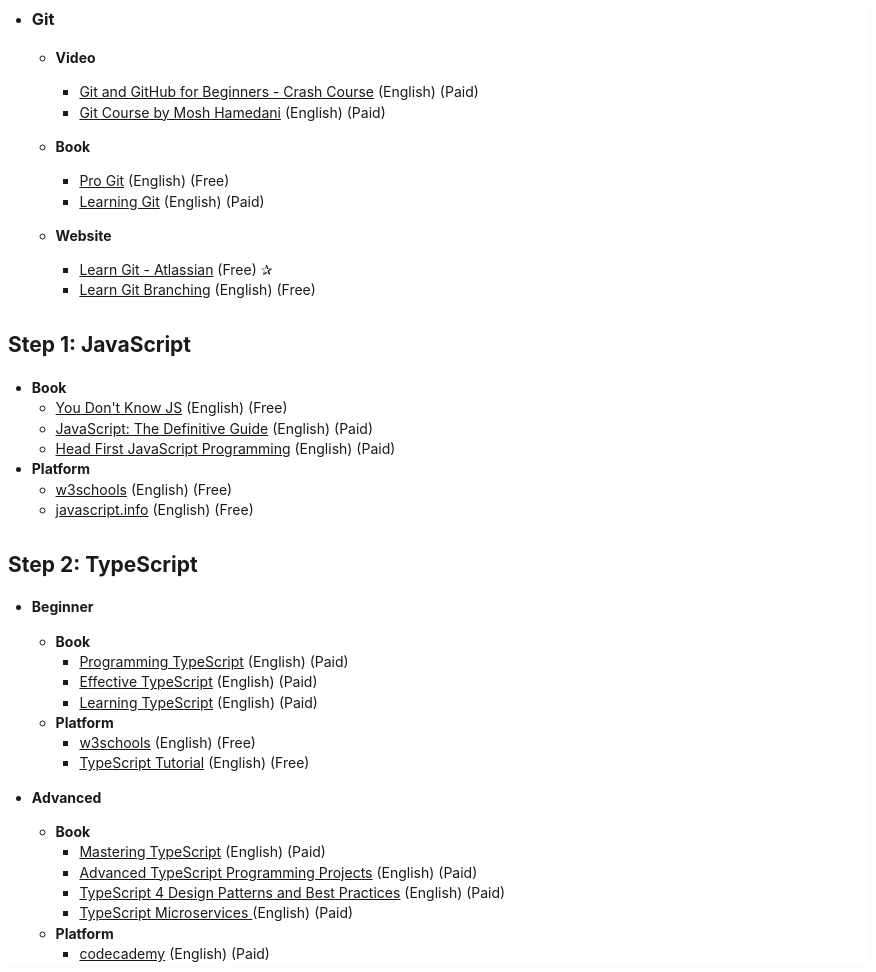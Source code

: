 - ### Git
  
  - **Video**
    - [Git and GitHub for Beginners - Crash Course](https://youtu.be/RGOj5yH7evk?si=IaT517Uwcqr_Z_2M) (English) (Paid)
    - [Git Course by Mosh Hamedani](https://codewithmosh.com/p/the-ultimate-git-course) (English) (Paid)
   
  - **Book**
    - [Pro Git](https://git-scm.com/book/en/) (English) (Free)
    - [Learning Git](https://learning.oreilly.com/library/view/learning-git/9781098133900/) (English) (Paid)
  
  - **Website**
    - [Learn Git - Atlassian](https://www.atlassian.com/git) (Free) ✰
    - [Learn Git Branching](https://learngitbranching.js.org/) (English) (Free)

## Step 1: JavaScript

  
  - **Book**
    - [You Don't Know JS](https://github.com/getify/You-Dont-Know-JS) (English) (Free)
    - [JavaScript: The Definitive Guide](https://www.amazon.com/JavaScript-Definitive-Most-Used-Programming-Language/dp/1491952024/) (English) (Paid)
    - [Head First JavaScript Programming](https://www.amazon.com/Head-First-JavaScript-Programming-Brain-Friendly/dp/144934013X) (English) (Paid)
  - **Platform**
    - [w3schools](https://www.w3schools.com/javascript/default.asp) (English) (Free)
    - [javascript.info](https://javascript.info/) (English) (Free)
    

## Step 2: TypeScript

- **Beginner**
  - **Book**
    - [Programming TypeScript](https://www.amazon.com/Programming-TypeScript-Making-JavaScript-Applications/dp/1492037656/) (English) (Paid)
    - [Effective TypeScript](https://www.amazon.com/Effective-TypeScript-Specific-Ways-Improve/dp/1492053740) (English) (Paid)
    - [Learning TypeScript](https://www.amazon.com/Learning-TypeScript-Development-Type-Safe-JavaScript/dp/1098110331) (English) (Paid)
  - **Platform**
    - [w3schools](https://www.w3schools.com/typescript/default.asp) (English) (Free)
    - [TypeScript Tutorial](https://www.typescripttutorial.net/) (English) (Free)
   
    
- **Advanced**
  - **Book**
    - [Mastering TypeScript](https://www.amazon.com/Mastering-TypeScript-enterprise-ready-applications-frameworks/dp/1800564732) (English) (Paid)
    - [Advanced TypeScript Programming Projects](https://www.amazon.com/Advanced-TypeScript-Programming-Projects-JavaScript/dp/1789133041) (English) (Paid)
    - [TypeScript 4 Design Patterns and Best Practices](https://www.amazon.com/TypeScript-Design-Patterns-Best-Practices/dp/1800563426/) (English) (Paid)
    - [TypeScript Microservices ](https://www.amazon.com/TypeScript-Microservices-deploy-combined-Node-js/dp/178883075X) (English) (Paid)
  - **Platform**
     - [codecademy](https://www.codecademy.com/learn/learn-typescript) (English) (Paid)
